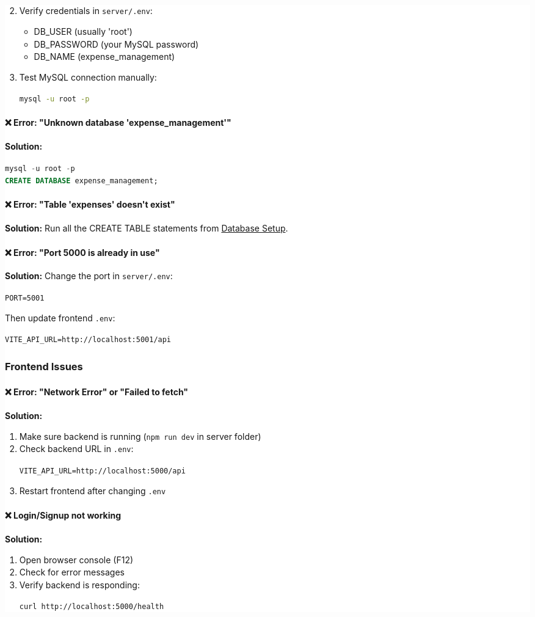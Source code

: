 2. Verify credentials in `server/.env`:
   - DB_USER (usually 'root')
   - DB_PASSWORD (your MySQL password)
   - DB_NAME (expense_management)

3. Test MySQL connection manually:
   ```bash
   mysql -u root -p
   ```

#### ❌ Error: "Unknown database 'expense_management'"

**Solution:**
```sql
mysql -u root -p
CREATE DATABASE expense_management;
```

#### ❌ Error: "Table 'expenses' doesn't exist"

**Solution:**
Run all the CREATE TABLE statements from [Database Setup](#database-setup).

#### ❌ Error: "Port 5000 is already in use"

**Solution:**
Change the port in `server/.env`:
```env
PORT=5001
```

Then update frontend `.env`:
```env
VITE_API_URL=http://localhost:5001/api
```

### Frontend Issues

#### ❌ Error: "Network Error" or "Failed to fetch"

**Solution:**
1. Make sure backend is running (`npm run dev` in server folder)
2. Check backend URL in `.env`:
   ```env
   VITE_API_URL=http://localhost:5000/api
   ```
3. Restart frontend after changing `.env`

#### ❌ Login/Signup not working

**Solution:**
1. Open browser console (F12)
2. Check for error messages
3. Verify backend is responding:
   ```bash
   curl http://localhost:5000/health
   ```
